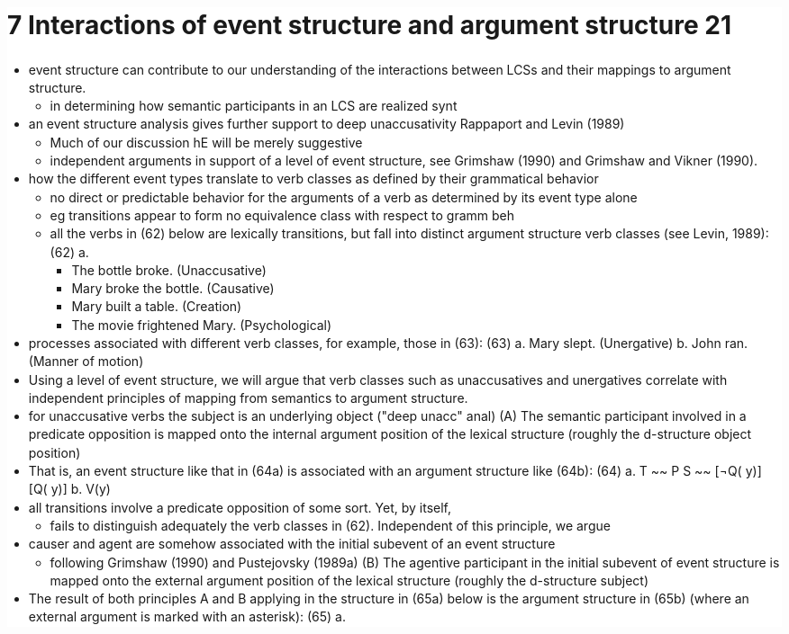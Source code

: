 # 7 Interactions of event structure and argument structure 21

* event structure can contribute to our understanding of the
  interactions between LCSs and their mappings to argument structure.
  * in determining how semantic participants in an LCS are realized synt
* an event structure analysis gives further support to deep unaccusativity
  Rappaport and Levin (1989)
  * Much of our discussion hE will be merely suggestive 
  * independent arguments in support of a level of event structure,
    see Grimshaw (1990) and Grimshaw and Vikner (1990).
* how the different event types translate to 
  verb classes as defined by their grammatical behavior
  * no direct or predictable behavior for the arguments of a verb as determined
    by its event type alone
  * eg transitions appear to form no equivalence class with respect to gramm beh
  * all the verbs in (62) below are lexically transitions, but fall into
    distinct argument structure verb classes (see Levin, 1989): (62) a.
    * The bottle broke. (Unaccusative)
    * Mary broke the bottle. (Causative)
    * Mary built a table. (Creation)
    * The movie frightened Mary. (Psychological)
* processes associated with different verb classes, for example, those in (63):
(63)  a. Mary slept.  (Unergative)
      b. John ran.    (Manner of motion)
* Using a level of event structure, we will argue that
  verb classes such as unaccusatives and unergatives correlate with
  independent principles of mapping from semantics to argument structure.
* for unaccusative verbs the subject is an underlying object ("deep unacc" anal)
(A) The semantic participant involved in a predicate opposition is
  mapped onto the internal argument position of the lexical structure
  (roughly the d-structure object position)
* That is, an event structure like that in (64a) is associated with
  an argument structure like (64b):
(64)  a.  T ~~ P S ~~ [¬Q( y)] [Q( y)] 
      b. V(y)
* all transitions involve a predicate opposition of some sort. Yet, by itself,
  * fails to distinguish adequately the verb classes in (62).
  Independent of this principle, we argue
* causer and agent are somehow associated with the initial subevent of an event
  structure
  * following Grimshaw (1990) and Pustejovsky (1989a)
  (B) The agentive participant in the initial subevent of event structure
    is mapped onto the external argument position of the lexical structure
    (roughly the d-structure subject)
* The result of both principles A and B applying in the structure in (65a) below
  is the argument structure in (65b) (where an external argument is marked with
  an asterisk):
(65) a.
